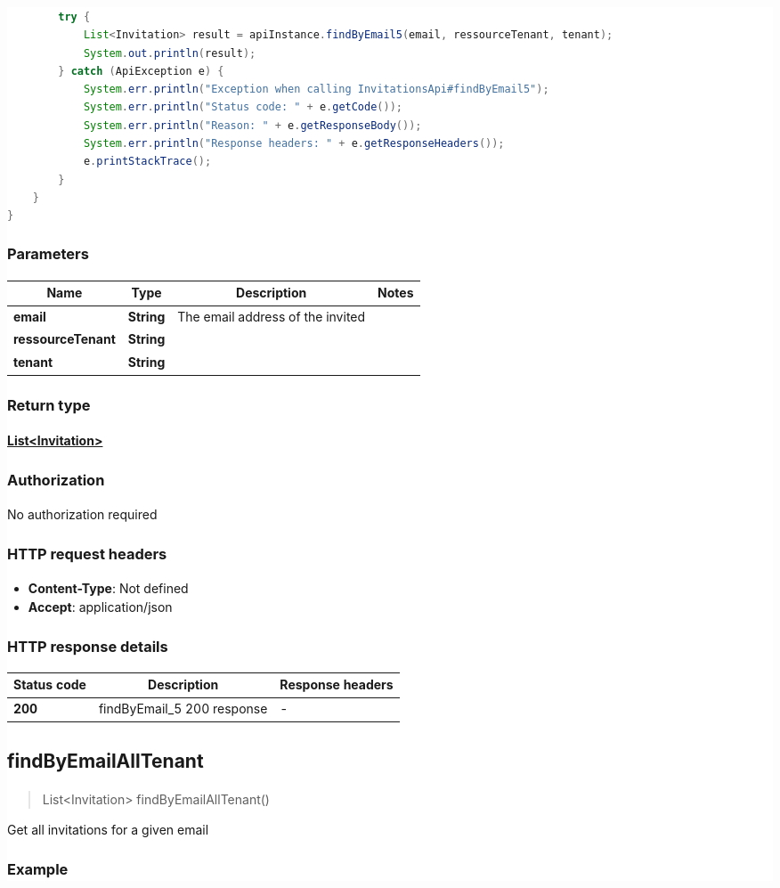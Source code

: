 ```java
        try {
            List<Invitation> result = apiInstance.findByEmail5(email, ressourceTenant, tenant);
            System.out.println(result);
        } catch (ApiException e) {
            System.err.println("Exception when calling InvitationsApi#findByEmail5");
            System.err.println("Status code: " + e.getCode());
            System.err.println("Reason: " + e.getResponseBody());
            System.err.println("Response headers: " + e.getResponseHeaders());
            e.printStackTrace();
        }
    }
}
```

### Parameters


| Name | Type | Description  | Notes |
|------------- | ------------- | ------------- | -------------|
| **email** | **String**| The email address of the invited | |
| **ressourceTenant** | **String**|  | |
| **tenant** | **String**|  | |

### Return type

[**List&lt;Invitation&gt;**](Invitation.md)

### Authorization

No authorization required

### HTTP request headers

- **Content-Type**: Not defined
- **Accept**: application/json


### HTTP response details
| Status code | Description | Response headers |
|-------------|-------------|------------------|
| **200** | findByEmail_5 200 response |  -  |


## findByEmailAllTenant

> List&lt;Invitation&gt; findByEmailAllTenant()

Get all invitations for a given email

### Example
